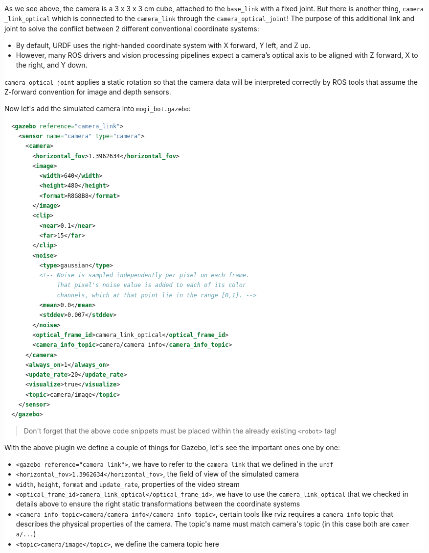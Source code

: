As we see above, the camera is a 3 x 3 x 3 cm cube, attached to the `base_link` with a fixed joint. But there is another thing, `camera_link_optical` which is connected to the `camera_link` through the `camera_optical_joint`! The purpose of this additional link and joint to solve the conflict between 2 different conventional coordinate systems:
- By default, URDF uses the right-handed coordinate system with X forward, Y left, and Z up.
- However, many ROS drivers and vision processing pipelines expect a camera’s optical axis to be aligned with Z forward, X to the right, and Y down.

`camera_optical_joint` applies a static rotation so that the camera data will be interpreted correctly by ROS tools that assume the Z-forward convention for image and depth sensors.

Now let's add the simulated camera into `mogi_bot.gazebo`:

```xml
  <gazebo reference="camera_link">
    <sensor name="camera" type="camera">
      <camera>
        <horizontal_fov>1.3962634</horizontal_fov>
        <image>
          <width>640</width>
          <height>480</height>
          <format>R8G8B8</format>
        </image>
        <clip>
          <near>0.1</near>
          <far>15</far>
        </clip>
        <noise>
          <type>gaussian</type>
          <!-- Noise is sampled independently per pixel on each frame.
               That pixel's noise value is added to each of its color
               channels, which at that point lie in the range [0,1]. -->
          <mean>0.0</mean>
          <stddev>0.007</stddev>
        </noise>
        <optical_frame_id>camera_link_optical</optical_frame_id>
        <camera_info_topic>camera/camera_info</camera_info_topic>
      </camera>
      <always_on>1</always_on>
      <update_rate>20</update_rate>
      <visualize>true</visualize>
      <topic>camera/image</topic>
    </sensor>
  </gazebo>
```

> Don't forget that the above code snippets must be placed within the already existing `<robot>` tag!

With the above plugin we define a couple of things for Gazebo, let's see the important ones one by one:
- `<gazebo reference="camera_link">`, we have to refer to the `camera_link` that we defined in the `urdf`
- `<horizontal_fov>1.3962634</horizontal_fov>`, the field of view of the simulated camera
- `width`, `height`, `format` and `update_rate`, properties of the video stream
- `<optical_frame_id>camera_link_optical</optical_frame_id>`, we have to use the `camera_link_optical` that we checked in details above to ensure the right static transformations between the coordinate systems
- `<camera_info_topic>camera/camera_info</camera_info_topic>`, certain tools like rviz requires a `camera_info` topic that describes the physical properties of the camera. The topic's name must match camera's topic (in this case both are `camera/...`)
- `<topic>camera/image</topic>`, we define the camera topic here


[//]: # (Image References)
[image1]: ./assets/starter-package.png "Starter package"
[image2]: ./assets/camera-first-try.png "Adding a camera"
[image3]: ./assets/camera.png "Adding a camera"
[image4]: ./assets/compressed.png "Adding a camera"
[image5]: ./assets/compressed-1.png "Adding a camera"
[image6]: ./assets/rqt-reconfigure.png "rqt reconfigure"
[image7]: ./assets/wide-angle.png "Wide angle camera"
[image8]: ./assets/wide-angle-1.png "Wide angle camera"
[image9]: ./assets/imu.png "IMU"
[image10]: ./assets/tf-tree.png "TF Tree"
[image11]: ./assets/odometry.png "Odometry"
[image12]: ./assets/navsat.png "Navsat"
[image13]: ./assets/new-york-madrid.png "New York - Madrid"
[image14]: ./assets/rviz-gps.png "RViz GPS"
[image15]: ./assets/rviz-gps-1.png "RViz GPS"
[image16]: ./assets/lidar.png "Lidar"
[image17]: ./assets/lidar-1.png "Lidar"
[image18]: ./assets/lidar-2.png "Lidar"
[image19]: ./assets/3d-lidar.png "Lidar"
[image20]: ./assets/3d-lidar-1.png "Lidar"
[image21]: ./assets/rgbd-camera.png "RGBD Camera"
[image22]: ./assets/depth-cloud.png "RGBD Camera"
[image23]: ./assets/depth-cloud-1.png "RGBD Camera"
[image24]: ./assets/depth-image.png "Depth image"
[image25]: ./assets/opencv.png "OpenCV"
[image26]: ./assets/red-ball.png "Red ball in Gazebo"
[image27]: ./assets/opencv-1.png "OpenCV"
[image28]: ./assets/opencv-2.png "OpenCV"